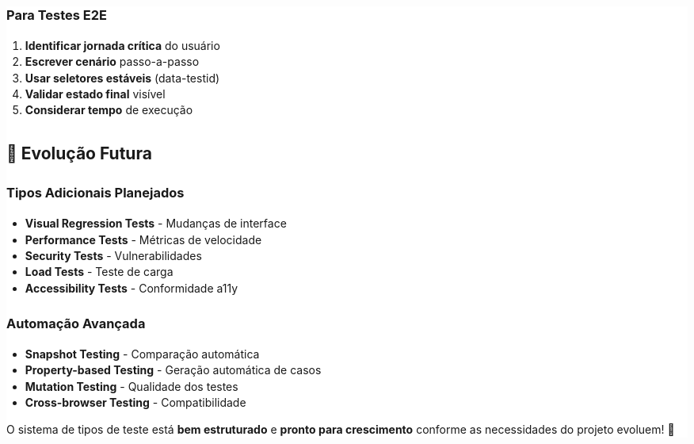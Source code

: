 ### Para Testes E2E
1. **Identificar jornada crítica** do usuário
2. **Escrever cenário** passo-a-passo
3. **Usar seletores estáveis** (data-testid)
4. **Validar estado final** visível
5. **Considerar tempo** de execução

## 🔮 Evolução Futura

### Tipos Adicionais Planejados
- **Visual Regression Tests** - Mudanças de interface
- **Performance Tests** - Métricas de velocidade
- **Security Tests** - Vulnerabilidades
- **Load Tests** - Teste de carga
- **Accessibility Tests** - Conformidade a11y

### Automação Avançada
- **Snapshot Testing** - Comparação automática
- **Property-based Testing** - Geração automática de casos
- **Mutation Testing** - Qualidade dos testes
- **Cross-browser Testing** - Compatibilidade

O sistema de tipos de teste está **bem estruturado** e **pronto para crescimento** conforme as necessidades do projeto evoluem! 🚀
